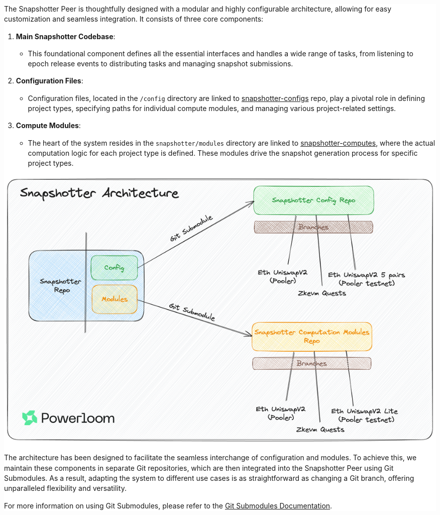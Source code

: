 The Snapshotter Peer is thoughtfully designed with a modular and highly configurable architecture, allowing for easy customization and seamless integration. It consists of three core components:

1. **Main Snapshotter Codebase**:
   - This foundational component defines all the essential interfaces and handles a wide range of tasks, from listening to epoch release events to distributing tasks and managing snapshot submissions.

2. **Configuration Files**:
   - Configuration files, located in the `/config` directory are linked to [snapshotter-configs](https://github.com/PowerLoom/snapshotter-configs/) repo, play a pivotal role in defining project types, specifying paths for individual compute modules, and managing various project-related settings.

3. **Compute Modules**:
   - The heart of the system resides in the `snapshotter/modules` directory are linked to [snapshotter-computes](https://github.com/PowerLoom/snapshotter-computes/), where the actual computation logic for each project type is defined. These modules drive the snapshot generation process for specific project types.

![Snapshotter Architecture](snapshotter/static/docs/assets/SnapshotterArchitecture.png)

The architecture has been designed to facilitate the seamless interchange of configuration and modules. To achieve this, we maintain these components in separate Git repositories, which are then integrated into the Snapshotter Peer using Git Submodules. As a result, adapting the system to different use cases is as straightforward as changing a Git branch, offering unparalleled flexibility and versatility.

For more information on using Git Submodules, please refer to the [Git Submodules Documentation](https://git-scm.com/book/en/v2/Git-Tools-Submodules).
